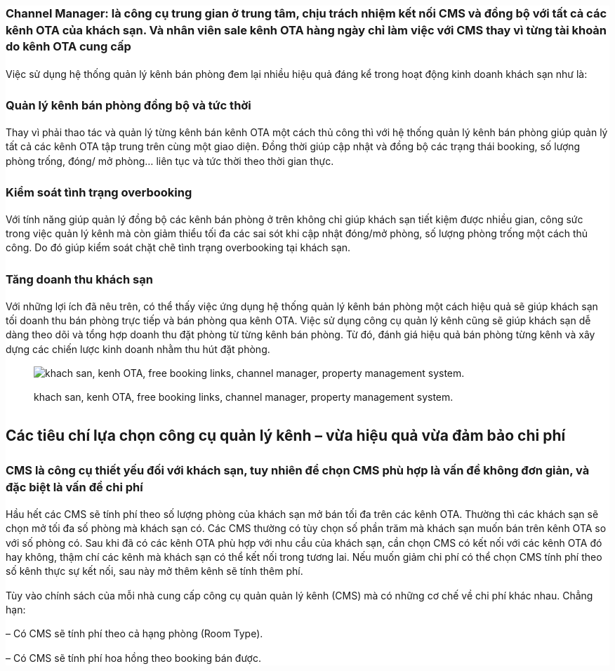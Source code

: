 ### Channel Manager: là công cụ trung gian ở trung tâm, chịu trách nhiệm kết nối CMS và đồng bộ với tất cả các kênh OTA của khách sạn. Và nhân viên sale kênh OTA hàng ngày chỉ làm việc với CMS thay vì từng tài khoản do kênh OTA cung cấp

Việc sử dụng hệ thống quản lý kênh bán phòng đem lại nhiều hiệu quả đáng kể trong hoạt động kinh doanh khách sạn như là:

### Quản lý kênh bán phòng đồng bộ và tức thời

Thay vì phải thao tác và quản lý từng kênh bán kênh OTA một cách thủ công thì với hệ thống quản lý kênh bán phòng giúp quản lý tất cả các kênh OTA tập trung trên cùng một giao diện. Đồng thời giúp cập nhật và đồng bộ các trạng thái booking, số lượng phòng trống, đóng/ mở phòng… liên tục và tức thời theo thời gian thực.

### Kiểm soát tình trạng overbooking

Với tính năng giúp quản lý đồng bộ các kênh bán phòng ở trên không chỉ giúp khách sạn tiết kiệm được nhiều gian, công sức trong việc quản lý kênh mà còn giảm thiểu tối đa các sai sót khi cập nhật đóng/mở phòng, số lượng phòng trống một cách thủ công. Do đó giúp kiểm soát chặt chẽ tình trạng overbooking tại khách sạn.

### Tăng doanh thu khách sạn

Với những lợi ích đã nêu trên, có thể thấy việc ứng dụng hệ thống quản lý kênh bán phòng một cách hiệu quả sẽ giúp khách sạn tối doanh thu bán phòng trực tiếp và bán phòng qua kênh OTA. Việc sử dụng công cụ quản lý kênh cũng sẽ giúp khách sạn dễ dàng theo dõi và tổng hợp doanh thu đặt phòng từ từng kênh bán phòng. Từ đó, đánh giá hiệu quả bán phòng từng kênh và xây dựng các chiến lược kinh doanh nhằm thu hút đặt phòng.

<figure><img src="https://banmaixanh.vercel.app/image/article/khach-san-028.jpg" alt="khach san, kenh OTA, free booking links, channel manager, property management system." title="khach-san" height=100% width=100%><figcaption></p>khach san, kenh OTA, free booking links, channel manager, property management system.</p></figcaption></figure>

## Các tiêu chí lựa chọn công cụ quản lý kênh – vừa hiệu quả vừa đảm bảo chi phí

### CMS là công cụ thiết yếu đối với khách sạn, tuy nhiên để chọn CMS phù hợp là vấn đề không đơn giản, và đặc biệt là vấn đề chi phí

Hầu hết các CMS sẽ tính phí theo số lượng phòng của khách sạn mở bán tối đa trên các kênh OTA. Thường thì các khách sạn sẽ chọn mở tối đa số phòng mà khách sạn có. Các CMS thường có tùy chọn số phần trăm mà khách sạn muốn bán trên kênh OTA so với số phòng có. Sau khi đã có các kênh OTA phù hợp với nhu cầu của khách sạn, cần chọn CMS có kết nối với các kênh OTA đó hay không, thậm chí các kênh mà khách sạn có thể kết nối trong tương lai. Nếu muốn giảm chi phí có thể chọn CMS tính phí theo số kênh thực sự kết nối, sau này mở thêm kênh sẽ tính thêm phí.

Tùy vào chính sách của mỗi nhà cung cấp công cụ quản quản lý kênh (CMS) mà có những cơ chế về chi phí khác nhau. Chẳng hạn:

– Có CMS sẽ tính phí theo cả hạng phòng (Room Type).

– Có CMS sẽ tính phí hoa hồng theo booking bán được.
